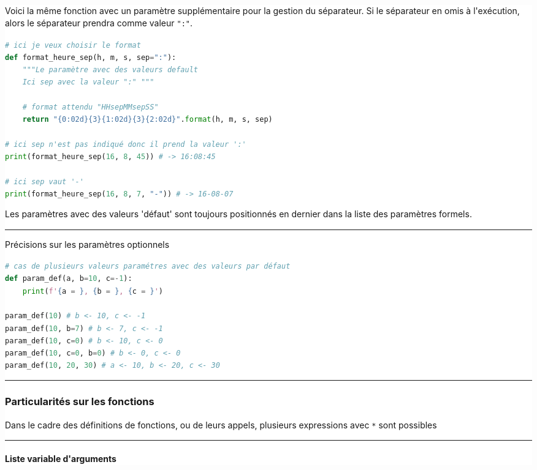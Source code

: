<style scoped> {
  font-size: 27px;
}
</style>

Voici la même fonction avec un paramètre supplémentaire pour la gestion du séparateur. Si le séparateur en omis à l'exécution, alors le séparateur prendra comme valeur `":"`.

```py
# ici je veux choisir le format
def format_heure_sep(h, m, s, sep=":"):
    """Le paramètre avec des valeurs default
    Ici sep avec la valeur ":" """

    # format attendu "HHsepMMsepSS" 
    return "{0:02d}{3}{1:02d}{3}{2:02d}".format(h, m, s, sep)

# ici sep n'est pas indiqué donc il prend la valeur ':'
print(format_heure_sep(16, 8, 45)) # -> 16:08:45

# ici sep vaut '-'
print(format_heure_sep(16, 8, 7, "-")) # -> 16-08-07
```

Les paramètres avec des valeurs 'défaut' sont toujours positionnés en dernier dans la liste des paramètres formels.

---
<style scoped> {
  font-size: 29px;
}
</style>
Précisions sur les paramètres optionnels
```py
# cas de plusieurs valeurs paramétres avec des valeurs par défaut
def param_def(a, b=10, c=-1):
    print(f'{a = }, {b = }, {c = }')

param_def(10) # b <- 10, c <- -1
param_def(10, b=7) # b <- 7, c <- -1
param_def(10, c=0) # b <- 10, c <- 0 
param_def(10, c=0, b=0) # b <- 0, c <- 0 
param_def(10, 20, 30) # a <- 10, b <- 20, c <- 30 
```

---
### Particularités sur les fonctions

Dans le cadre des définitions de fonctions, ou de leurs appels, plusieurs expressions avec `*` sont possibles

---
<style scoped> {
  font-size: 28px;
}
</style>
#### Liste variable d'arguments
